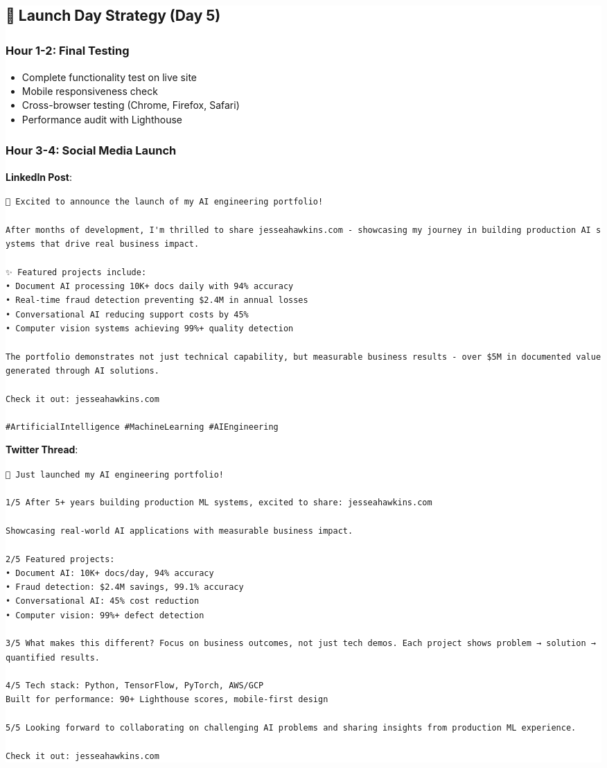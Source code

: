 ## 🎯 Launch Day Strategy (Day 5)

### Hour 1-2: Final Testing
- Complete functionality test on live site
- Mobile responsiveness check
- Cross-browser testing (Chrome, Firefox, Safari)
- Performance audit with Lighthouse

### Hour 3-4: Social Media Launch
**LinkedIn Post**:
```
🚀 Excited to announce the launch of my AI engineering portfolio!

After months of development, I'm thrilled to share jesseahawkins.com - showcasing my journey in building production AI systems that drive real business impact.

✨ Featured projects include:
• Document AI processing 10K+ docs daily with 94% accuracy  
• Real-time fraud detection preventing $2.4M in annual losses
• Conversational AI reducing support costs by 45%
• Computer vision systems achieving 99%+ quality detection

The portfolio demonstrates not just technical capability, but measurable business results - over $5M in documented value generated through AI solutions.

Check it out: jesseahawkins.com

#ArtificialIntelligence #MachineLearning #AIEngineering
```

**Twitter Thread**:
```
🧵 Just launched my AI engineering portfolio! 

1/5 After 5+ years building production ML systems, excited to share: jesseahawkins.com

Showcasing real-world AI applications with measurable business impact.

2/5 Featured projects:
• Document AI: 10K+ docs/day, 94% accuracy
• Fraud detection: $2.4M savings, 99.1% accuracy  
• Conversational AI: 45% cost reduction
• Computer vision: 99%+ defect detection

3/5 What makes this different? Focus on business outcomes, not just tech demos. Each project shows problem → solution → quantified results.

4/5 Tech stack: Python, TensorFlow, PyTorch, AWS/GCP
Built for performance: 90+ Lighthouse scores, mobile-first design

5/5 Looking forward to collaborating on challenging AI problems and sharing insights from production ML experience.

Check it out: jesseahawkins.com
```
